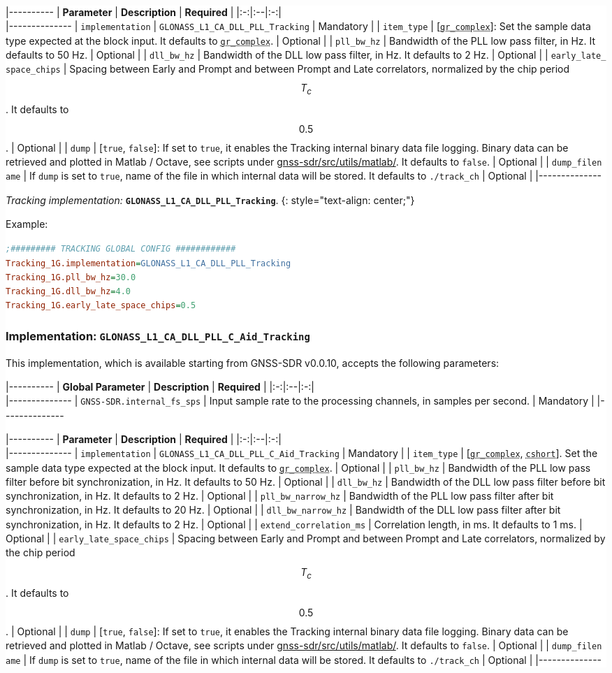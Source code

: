 
|----------
|  **Parameter**  |  **Description** | **Required** |
|:-:|:--|:-:|    
|--------------
| `implementation` | `GLONASS_L1_CA_DLL_PLL_Tracking` | Mandatory |
| `item_type` |  [<abbr id="data-type" title="Complex samples with real and imaginary parts of type 32-bit floating point. C++ name: std::complex<float>">`gr_complex`</abbr>]: Set the sample data type expected at the block input. It defaults to <abbr id="data-type" title="Complex samples with real and imaginary parts of type 32-bit floating point. C++ name: std::complex<float>">`gr_complex`</abbr>. | Optional |
| `pll_bw_hz` |  Bandwidth of the PLL low pass filter, in Hz. It defaults to 50 Hz. | Optional |
| `dll_bw_hz` |  Bandwidth of the DLL low pass filter, in Hz. It defaults to 2 Hz. | Optional |
| `early_late_space_chips` | Spacing between Early and Prompt and between Prompt and Late correlators, normalized by the chip period $$ T_c $$. It defaults to $$ 0.5 $$. | Optional |
| `dump` |  [`true`, `false`]: If set to `true`, it enables the Tracking internal binary data file logging. Binary data can be retrieved and plotted in Matlab / Octave, see scripts under [gnss-sdr/src/utils/matlab/](https://github.com/gnss-sdr/gnss-sdr/tree/next/src/utils/matlab). It defaults to `false`. | Optional |
| `dump_filename` |  If `dump` is set to `true`, name of the file in which internal data will be stored. It defaults to `./track_ch` | Optional |
|--------------

  _Tracking implementation:_ **`GLONASS_L1_CA_DLL_PLL_Tracking`**.
  {: style="text-align: center;"}

Example:

```ini
;######### TRACKING GLOBAL CONFIG ############
Tracking_1G.implementation=GLONASS_L1_CA_DLL_PLL_Tracking
Tracking_1G.pll_bw_hz=30.0
Tracking_1G.dll_bw_hz=4.0
Tracking_1G.early_late_space_chips=0.5
```



### Implementation: `GLONASS_L1_CA_DLL_PLL_C_Aid_Tracking`


This implementation, which is available starting from GNSS-SDR v0.0.10, accepts the following parameters:

|----------
|  **Global Parameter**  |  **Description** | **Required** |
|:-:|:--|:-:|    
|--------------
| `GNSS-SDR.internal_fs_sps` |  Input sample rate to the processing channels, in samples per second.  | Mandatory |
|--------------


|----------
|  **Parameter**  |  **Description** | **Required** |
|:-:|:--|:-:|    
|--------------
| `implementation` | `GLONASS_L1_CA_DLL_PLL_C_Aid_Tracking` | Mandatory |
| `item_type` |  [<abbr id="data-type" title="Complex samples with real and imaginary parts of type 32-bit floating point. C++ name: std::complex<float>">`gr_complex`</abbr>, <abbr id="data-type" title="Complex samples with real and imaginary parts of type signed 16-bit integer. C++ name: lv_16sc_t (custom definition of std::complex<int16_t>)">`cshort`</abbr>]. Set the sample data type expected at the block input. It defaults to <abbr id="data-type" title="Complex samples with real and imaginary parts of type 32-bit floating point. C++ name: std::complex<float>">`gr_complex`</abbr>. | Optional |
| `pll_bw_hz` |  Bandwidth of the PLL low pass filter before bit synchronization, in Hz. It defaults to 50 Hz. | Optional |
| `dll_bw_hz` |  Bandwidth of the DLL low pass filter before bit synchronization, in Hz. It defaults to 2 Hz. | Optional |
| `pll_bw_narrow_hz` |  Bandwidth of the PLL low pass filter after bit synchronization, in Hz. It defaults to 20 Hz. | Optional |
| `dll_bw_narrow_hz` |  Bandwidth of the DLL low pass filter after bit synchronization, in Hz. It defaults to 2 Hz. | Optional |
| `extend_correlation_ms` | Correlation length, in ms. It defaults to 1 ms. | Optional |
| `early_late_space_chips` |  Spacing between Early and Prompt and between Prompt and Late correlators, normalized by the chip period $$ T_c $$. It defaults to $$ 0.5 $$. | Optional |
| `dump` |  [`true`, `false`]: If set to `true`, it enables the Tracking internal binary data file logging.  Binary data can be retrieved and plotted in Matlab / Octave, see scripts under [gnss-sdr/src/utils/matlab/](https://github.com/gnss-sdr/gnss-sdr/tree/next/src/utils/matlab). It defaults to `false`. | Optional |
| `dump_filename` |  If `dump` is set to `true`, name of the file in which internal data will be stored. It defaults to `./track_ch` | Optional |
|--------------


[^Proakis]: J. G. Proakis, _Digital Communications_, 5th Ed., McGraw-Hill, 2008.
[^Petovello10]: M. Petovello, E. Falletti, M. Pini, L. Lo Presti, [Are Carrier-to-Noise algorithms equivalent in all situations?](http://www.insidegnss.com/auto/IGM_gnss-sol-janfeb10.pdf). Inside GNSS, Vol. 5, no. 1, pp. 20-27, Jan.-Feb. 2010.
[^Dierendonck]: A. J. Van Dierendonck, “GPS Receivers”, from _Global Positioning System: Theory and Applications_, Volume I, Edited by B. W. Parkinson and J. J. Spilker Jr. American Institute of Aeronautics and Astronautics, 1996.
[^Fernandez]: C. Fernández-Prades, J. Arribas, L. Esteve-Elfau, D. Pubill, P. Closas, [An Open Source Galileo E1 Software Receiver](http://www.cttc.es/wp-content/uploads/2013/03/121208-2582419-fernandez-9099698438457074772.pdf), in Proceedings of the 6th ESA Workshop on Satellite Navigation Technologies (NAVITEC 2012), 5-7 December 2012, ESTEC, Noordwijk (The Netherlands).
